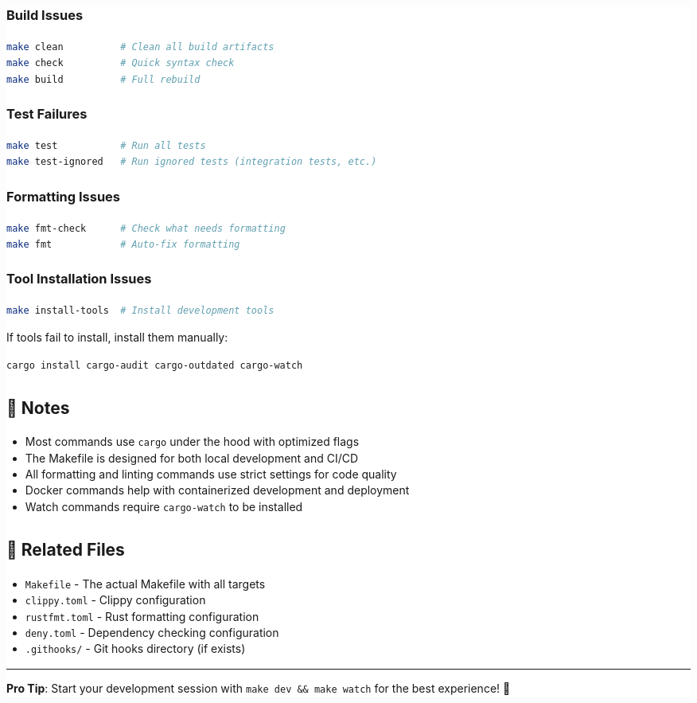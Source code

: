 ### **Build Issues**
```bash
make clean          # Clean all build artifacts
make check          # Quick syntax check
make build          # Full rebuild
```

### **Test Failures**
```bash
make test           # Run all tests
make test-ignored   # Run ignored tests (integration tests, etc.)
```

### **Formatting Issues**
```bash
make fmt-check      # Check what needs formatting
make fmt            # Auto-fix formatting
```

### **Tool Installation Issues**
```bash
make install-tools  # Install development tools
```

If tools fail to install, install them manually:
```bash
cargo install cargo-audit cargo-outdated cargo-watch
```

## 📝 **Notes**

- Most commands use `cargo` under the hood with optimized flags
- The Makefile is designed for both local development and CI/CD
- All formatting and linting commands use strict settings for code quality
- Docker commands help with containerized development and deployment
- Watch commands require `cargo-watch` to be installed

## 🔗 **Related Files**

- `Makefile` - The actual Makefile with all targets
- `clippy.toml` - Clippy configuration
- `rustfmt.toml` - Rust formatting configuration
- `deny.toml` - Dependency checking configuration
- `.githooks/` - Git hooks directory (if exists)

---

**Pro Tip**: Start your development session with `make dev && make watch` for the best experience! 🚀